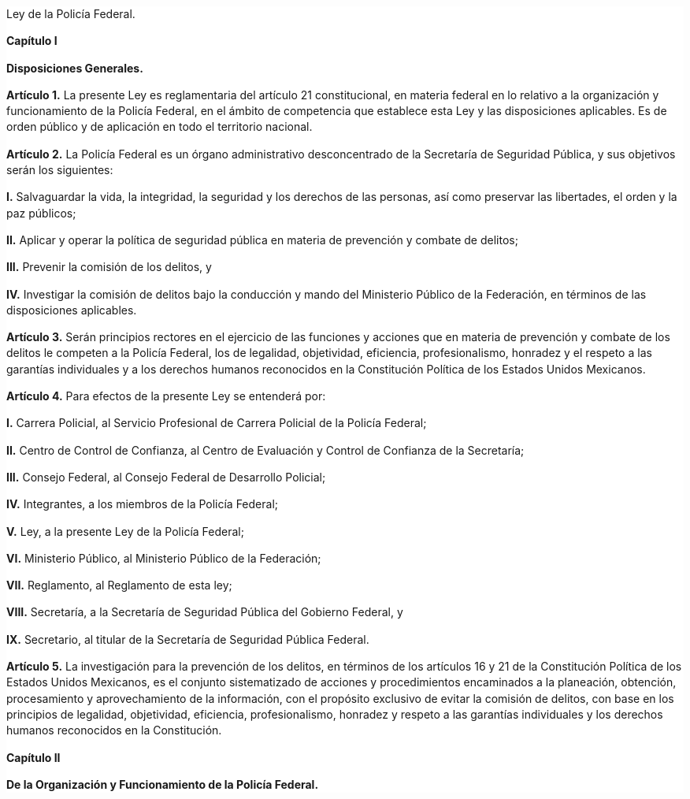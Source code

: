 Ley de la Policía Federal.

**Capítulo I**

**Disposiciones Generales.**

**Artículo 1.** La presente Ley es reglamentaria del artículo 21 constitucional, en materia federal en lo relativo a la organización y funcionamiento de la Policía Federal, en el ámbito de competencia que establece esta Ley y las disposiciones aplicables. Es de orden público y de aplicación en todo el territorio nacional.

**Artículo 2.** La Policía Federal es un órgano administrativo desconcentrado de la Secretaría de Seguridad Pública, y sus objetivos serán los siguientes:

**I.** Salvaguardar la vida, la integridad, la seguridad y los derechos de las personas, así como preservar las libertades, el orden y la paz públicos;

**II.** Aplicar y operar la política de seguridad pública en materia de prevención y combate de delitos;

**III.** Prevenir la comisión de los delitos, y

**IV.** Investigar la comisión de delitos bajo la conducción y mando del Ministerio Público de la Federación, en términos de las disposiciones aplicables.

**Artículo 3.** Serán principios rectores en el ejercicio de las funciones y acciones que en materia de prevención y combate de los delitos le competen a la Policía Federal, los de legalidad, objetividad, eficiencia, profesionalismo, honradez y el respeto a las garantías individuales y a los derechos humanos reconocidos en la Constitución Política de los Estados Unidos Mexicanos.

**Artículo 4.** Para efectos de la presente Ley se entenderá por:

**I.** Carrera Policial, al Servicio Profesional de Carrera Policial de la Policía Federal;

**II.** Centro de Control de Confianza, al Centro de Evaluación y Control de Confianza de la Secretaría;

**III.** Consejo Federal, al Consejo Federal de Desarrollo Policial;

**IV.** Integrantes, a los miembros de la Policía Federal;

**V.** Ley, a la presente Ley de la Policía Federal;

**VI.** Ministerio Público, al Ministerio Público de la Federación;

**VII.** Reglamento, al Reglamento de esta ley;

**VIII.** Secretaría, a la Secretaría de Seguridad Pública del Gobierno Federal, y

**IX.** Secretario, al titular de la Secretaría de Seguridad Pública Federal.

**Artículo 5.** La investigación para la prevención de los delitos, en términos de los artículos 16 y 21 de la Constitución Política de los Estados Unidos Mexicanos, es el conjunto sistematizado de acciones y procedimientos encaminados a la planeación, obtención, procesamiento y aprovechamiento de la información, con el propósito exclusivo de evitar la comisión de delitos, con base en los principios de legalidad, objetividad, eficiencia, profesionalismo, honradez y respeto a las garantías individuales y los derechos humanos reconocidos en la Constitución.

**Capítulo II**

**De la Organización y Funcionamiento de la Policía Federal.**
